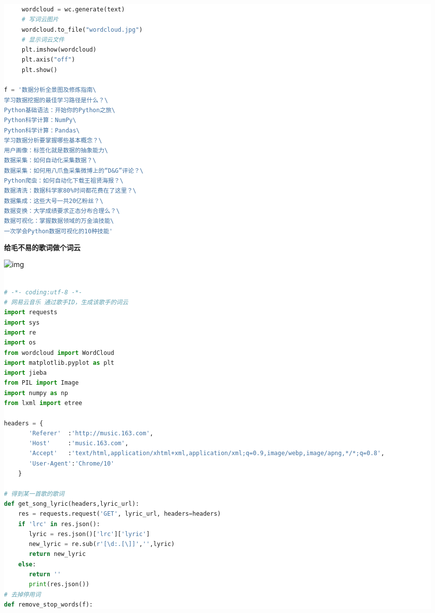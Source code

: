 ```python
     wordcloud = wc.generate(text)
     # 写词云图片
     wordcloud.to_file("wordcloud.jpg")
     # 显示词云文件
     plt.imshow(wordcloud)
     plt.axis("off")
     plt.show()

f = '数据分析全景图及修炼指南\
学习数据挖掘的最佳学习路径是什么？\
Python基础语法：开始你的Python之旅\
Python科学计算：NumPy\
Python科学计算：Pandas\
学习数据分析要掌握哪些基本概念？\
用户画像：标签化就是数据的抽象能力\
数据采集：如何自动化采集数据？\
数据采集：如何用八爪鱼采集微博上的“D&G”评论？\
Python爬虫：如何自动化下载王祖贤海报？\
数据清洗：数据科学家80%时间都花费在了这里？\
数据集成：这些大号一共20亿粉丝？\
数据变换：大学成绩要求正态分布合理么？\
数据可视化：掌握数据领域的万金油技能\
一次学会Python数据可视化的10种技能'
```

**给毛不易的歌词做个词云**

![img](https://static001.geekbang.org/resource/image/7c/97/7cff33b392cec653ca2e68fbecd4ef97.jpg)

```python

# -*- coding:utf-8 -*-
# 网易云音乐 通过歌手ID，生成该歌手的词云
import requests
import sys
import re
import os
from wordcloud import WordCloud
import matplotlib.pyplot as plt
import jieba
from PIL import Image
import numpy as np
from lxml import etree
 
headers = {
       'Referer'  :'http://music.163.com',
       'Host'     :'music.163.com',
       'Accept'   :'text/html,application/xhtml+xml,application/xml;q=0.9,image/webp,image/apng,*/*;q=0.8',
       'User-Agent':'Chrome/10'
    }
 
# 得到某一首歌的歌词
def get_song_lyric(headers,lyric_url):
    res = requests.request('GET', lyric_url, headers=headers)
    if 'lrc' in res.json():
       lyric = res.json()['lrc']['lyric']
       new_lyric = re.sub(r'[\d:.[\]]','',lyric)
       return new_lyric
    else:
       return ''
       print(res.json())
# 去掉停用词
def remove_stop_words(f):
```